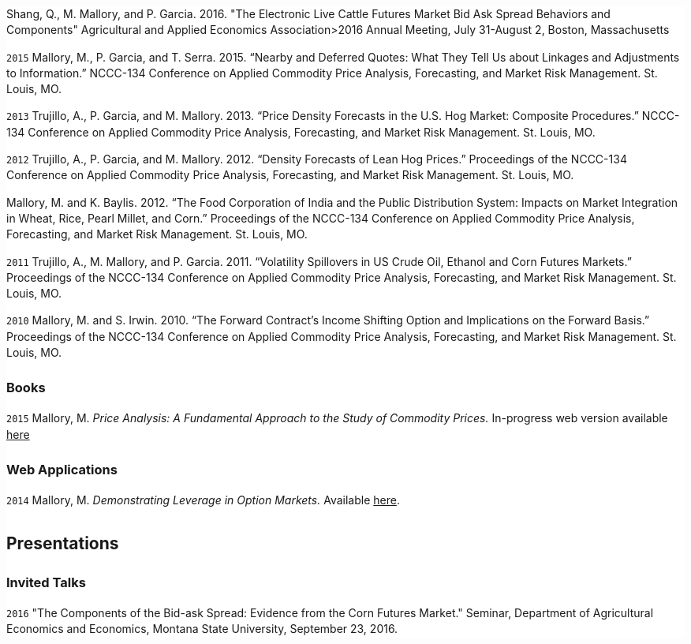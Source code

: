 Shang, Q., M. Mallory, and P. Garcia. 2016. "The Electronic Live Cattle Futures Market Bid Ask Spread Behaviors and Components" Agricultural and Applied Economics Association>2016 Annual Meeting, July 31-August 2, Boston, Massachusetts

`2015`
Mallory, M., P. Garcia, and T. Serra. 2015. “Nearby and Deferred Quotes: What They Tell Us about Linkages and Adjustments to Information.” NCCC-134 Conference on Applied Commodity Price Analysis, Forecasting, and Market Risk Management. St. Louis, MO.

`2013`
Trujillo, A., P. Garcia, and M. Mallory. 2013. “Price Density Forecasts in the U.S. Hog Market: Composite Procedures.” NCCC-134 Conference on Applied Commodity Price Analysis, Forecasting, and Market Risk Management. St. Louis, MO.

`2012`
Trujillo, A., P. Garcia, and M. Mallory. 2012. “Density Forecasts of Lean Hog Prices.” Proceedings of the NCCC-134 Conference on Applied Commodity Price Analysis, Forecasting, and Market Risk Management. St. Louis, MO. 

Mallory, M. and K. Baylis. 2012. “The Food Corporation of India and the Public Distribution System: Impacts on Market Integration in Wheat, Rice, Pearl Millet, and Corn.” Proceedings of the NCCC-134 Conference on Applied Commodity Price Analysis, Forecasting, and Market Risk Management. St. Louis, MO. 

`2011`
Trujillo, A., M. Mallory, and P. Garcia. 2011. “Volatility Spillovers in US Crude Oil, Ethanol and Corn Futures Markets.” Proceedings of the NCCC-134 Conference on Applied Commodity Price Analysis, Forecasting, and Market Risk Management. St. Louis, MO.

`2010`
Mallory, M. and S. Irwin. 2010. “The Forward Contract’s Income Shifting Option and Implications on the Forward Basis.” Proceedings of the NCCC-134 Conference on Applied Commodity Price Analysis, Forecasting, and Market Risk Management. St. Louis, MO.

### Books

`2015`
Mallory, M. *Price Analysis: A Fundamental Approach to the Study of Commodity Prices.* In-progress web version available <a href="http://mindymallory.github.io/PriceAnalysis/">here</a>

### Web Applications

`2014` 
Mallory, M. *Demonstrating Leverage in Option Markets.* Available <a href="https://mindymallory.shinyapps.io/OptionReturns">here</a>.

## Presentations


### Invited Talks

`2016`
"The Components of the Bid-ask Spread: Evidence from the Corn Futures Market." Seminar, Department of Agricultural Economics and Economics, Montana State University, September 23, 2016. 
